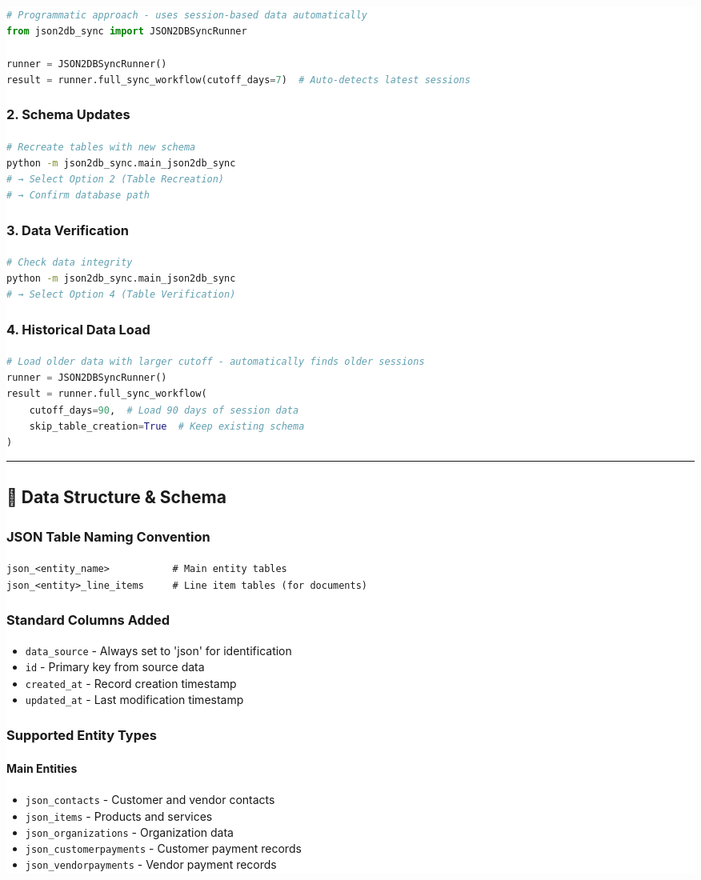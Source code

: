 ```python
# Programmatic approach - uses session-based data automatically
from json2db_sync import JSON2DBSyncRunner

runner = JSON2DBSyncRunner()
result = runner.full_sync_workflow(cutoff_days=7)  # Auto-detects latest sessions
```

### 2. **Schema Updates**
```bash
# Recreate tables with new schema
python -m json2db_sync.main_json2db_sync
# → Select Option 2 (Table Recreation)
# → Confirm database path
```

### 3. **Data Verification**
```bash
# Check data integrity
python -m json2db_sync.main_json2db_sync
# → Select Option 4 (Table Verification)
```

### 4. **Historical Data Load**
```python
# Load older data with larger cutoff - automatically finds older sessions
runner = JSON2DBSyncRunner()
result = runner.full_sync_workflow(
    cutoff_days=90,  # Load 90 days of session data
    skip_table_creation=True  # Keep existing schema
)
```

---

## 📁 Data Structure & Schema

### JSON Table Naming Convention
```
json_<entity_name>           # Main entity tables
json_<entity>_line_items     # Line item tables (for documents)
```

### Standard Columns Added
- `data_source` - Always set to 'json' for identification
- `id` - Primary key from source data
- `created_at` - Record creation timestamp
- `updated_at` - Last modification timestamp

### Supported Entity Types

#### **Main Entities**
- `json_contacts` - Customer and vendor contacts
- `json_items` - Products and services
- `json_organizations` - Organization data
- `json_customerpayments` - Customer payment records
- `json_vendorpayments` - Vendor payment records
